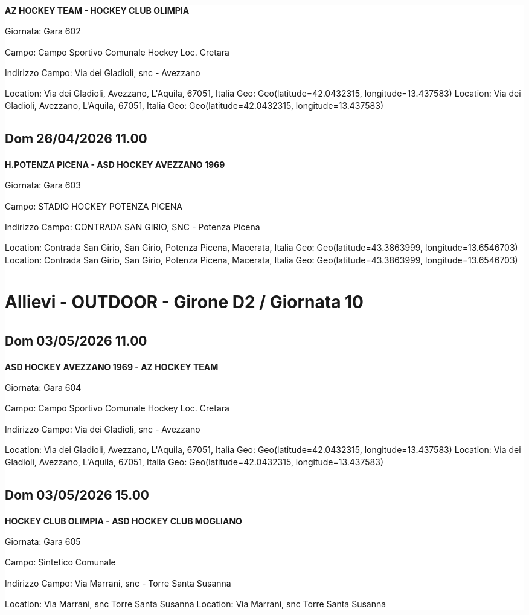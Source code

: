 <strong>AZ HOCKEY TEAM - HOCKEY CLUB OLIMPIA</strong>

Giornata: Gara 602

Campo: Campo Sportivo Comunale Hockey Loc. Cretara 

Indirizzo Campo:  Via dei Gladioli, snc - Avezzano

Location: Via dei Gladioli, Avezzano, L'Aquila, 67051, Italia
Geo: Geo(latitude=42.0432315, longitude=13.437583)
Location: Via dei Gladioli, Avezzano, L'Aquila, 67051, Italia
Geo: Geo(latitude=42.0432315, longitude=13.437583)


## Dom 26/04/2026 11.00

<strong>H.POTENZA PICENA - ASD HOCKEY AVEZZANO 1969</strong>

Giornata: Gara 603

Campo: STADIO HOCKEY POTENZA PICENA 

Indirizzo Campo:  CONTRADA SAN GIRIO, SNC - Potenza Picena

Location: Contrada San Girio, San Girio, Potenza Picena, Macerata, Italia
Geo: Geo(latitude=43.3863999, longitude=13.6546703)
Location: Contrada San Girio, San Girio, Potenza Picena, Macerata, Italia
Geo: Geo(latitude=43.3863999, longitude=13.6546703)



# Allievi - OUTDOOR  - Girone D2 / Giornata 10

## Dom 03/05/2026 11.00

<strong>ASD HOCKEY AVEZZANO 1969 - AZ HOCKEY TEAM</strong>

Giornata: Gara 604

Campo: Campo Sportivo Comunale Hockey Loc. Cretara 

Indirizzo Campo:  Via dei Gladioli, snc - Avezzano

Location: Via dei Gladioli, Avezzano, L'Aquila, 67051, Italia
Geo: Geo(latitude=42.0432315, longitude=13.437583)
Location: Via dei Gladioli, Avezzano, L'Aquila, 67051, Italia
Geo: Geo(latitude=42.0432315, longitude=13.437583)


## Dom 03/05/2026 15.00

<strong>HOCKEY CLUB OLIMPIA - ASD HOCKEY CLUB MOGLIANO</strong>

Giornata: Gara 605

Campo: Sintetico Comunale 

Indirizzo Campo:  Via Marrani, snc - Torre Santa Susanna

Location:  Via Marrani, snc Torre Santa Susanna
Location:  Via Marrani, snc Torre Santa Susanna

